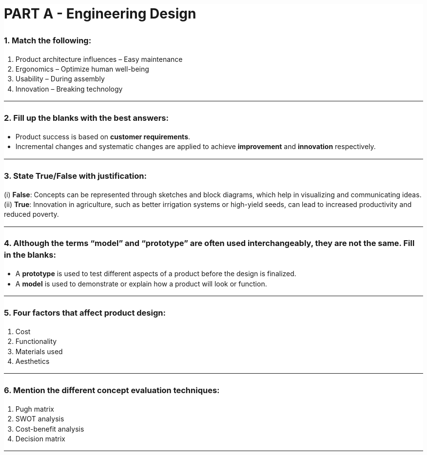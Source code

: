 # PART A - Engineering Design

### 1. Match the following:

1. Product architecture influences – Easy maintenance  
2. Ergonomics – Optimize human well-being  
3. Usability – During assembly  
4. Innovation – Breaking technology

---

### 2. Fill up the blanks with the best answers:

- Product success is based on **customer requirements**.  
- Incremental changes and systematic changes are applied to achieve **improvement** and **innovation** respectively.

---

### 3. State True/False with justification:

(i) **False**: Concepts can be represented through sketches and block diagrams, which help in visualizing and communicating ideas.  
(ii) **True**: Innovation in agriculture, such as better irrigation systems or high-yield seeds, can lead to increased productivity and reduced poverty.

---

### 4. Although the terms “model” and “prototype” are often used interchangeably, they are not the same. Fill in the blanks:

- A **prototype** is used to test different aspects of a product before the design is finalized.  
- A **model** is used to demonstrate or explain how a product will look or function.

---

### 5. Four factors that affect product design:

1. Cost  
2. Functionality  
3. Materials used  
4. Aesthetics

---

### 6. Mention the different concept evaluation techniques:

1. Pugh matrix  
2. SWOT analysis  
3. Cost-benefit analysis  
4. Decision matrix

---
